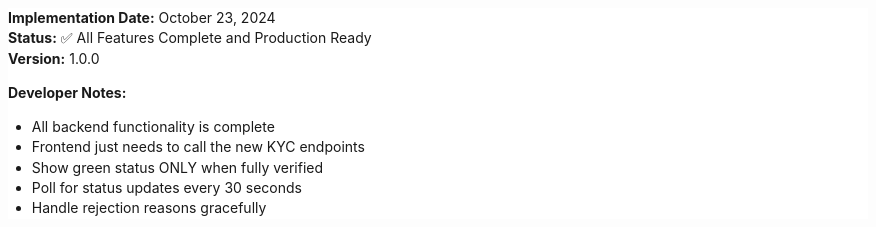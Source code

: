 
**Implementation Date:** October 23, 2024  
**Status:** ✅ All Features Complete and Production Ready  
**Version:** 1.0.0

**Developer Notes:**
- All backend functionality is complete
- Frontend just needs to call the new KYC endpoints
- Show green status ONLY when fully verified
- Poll for status updates every 30 seconds
- Handle rejection reasons gracefully

